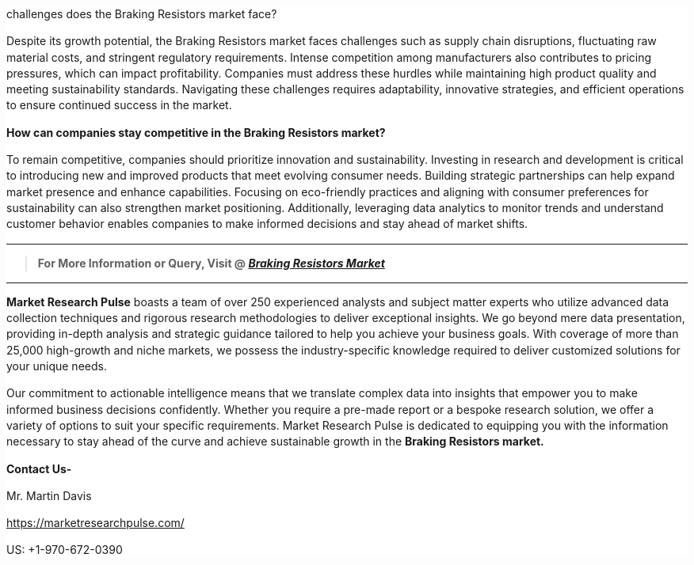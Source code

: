 challenges does the Braking Resistors market face?</strong></p><p>Despite its growth potential, the Braking Resistors market faces challenges such as supply chain disruptions, fluctuating raw material costs, and stringent regulatory requirements. Intense competition among manufacturers also contributes to pricing pressures, which can impact profitability. Companies must address these hurdles while maintaining high product quality and meeting sustainability standards. Navigating these challenges requires adaptability, innovative strategies, and efficient operations to ensure continued success in the market.</p><p><strong>How can companies stay competitive in the Braking Resistors market?</strong></p><p>To remain competitive, companies should prioritize innovation and sustainability. Investing in research and development is critical to introducing new and improved products that meet evolving consumer needs. Building strategic partnerships can help expand market presence and enhance capabilities. Focusing on eco-friendly practices and aligning with consumer preferences for sustainability can also strengthen market positioning. Additionally, leveraging data analytics to monitor trends and understand customer behavior enables companies to make informed decisions and stay ahead of market shifts.</p><hr /><blockquote><p><strong>For More Information or Query, Visit @&nbsp;<em><a href="https://marketresearchpulse.com/report/96727/braking-resistors-market?utm_source=Linkedin&utm_medium=028">Braking Resistors Market</a></em></strong></p></blockquote><hr /><p><strong>Market Research Pulse</strong> boasts a team of over 250 experienced analysts and subject matter experts who utilize advanced data collection techniques and rigorous research methodologies to deliver exceptional insights. We go beyond mere data presentation, providing in-depth analysis and strategic guidance tailored to help you achieve your business goals. With coverage of more than 25,000 high-growth and niche markets, we possess the industry-specific knowledge required to deliver customized solutions for your unique needs.</p><p>Our commitment to actionable intelligence means that we translate complex data into insights that empower you to make informed business decisions confidently. Whether you require a pre-made report or a bespoke research solution, we offer a variety of options to suit your specific requirements. Market Research Pulse is dedicated to equipping you with the information necessary to stay ahead of the curve and achieve sustainable growth in the <strong>Braking Resistors market.</strong></p><p><strong>Contact Us-</strong></p><p>Mr. Martin Davis</p><p>https://marketresearchpulse.com/</p><p>US: +1-970-672-0390</p>
